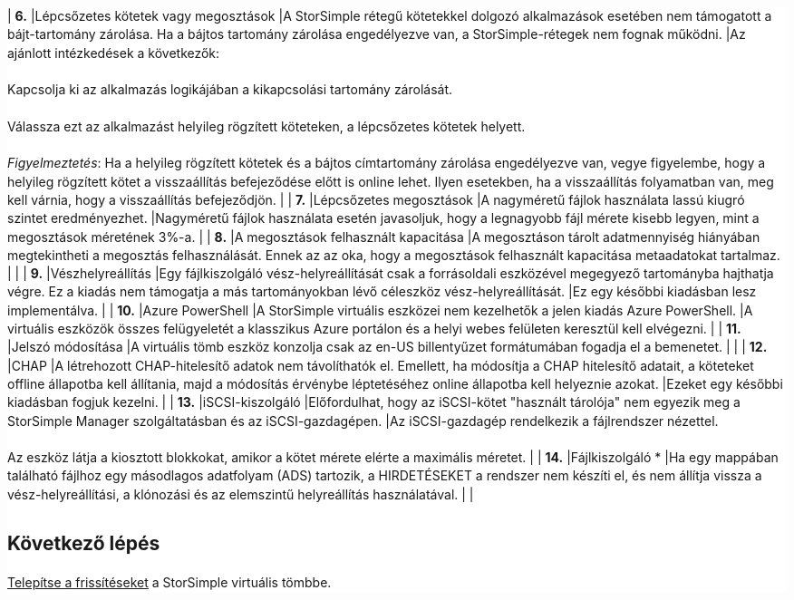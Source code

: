 | **6.** |Lépcsőzetes kötetek vagy megosztások |A StorSimple rétegű kötetekkel dolgozó alkalmazások esetében nem támogatott a bájt-tartomány zárolása. Ha a bájtos tartomány zárolása engedélyezve van, a StorSimple-rétegek nem fognak működni. |Az ajánlott intézkedések a következők: <br></br>Kapcsolja ki az alkalmazás logikájában a kikapcsolási tartomány zárolását.<br></br>Válassza ezt az alkalmazást helyileg rögzített köteteken, a lépcsőzetes kötetek helyett.<br></br>*Figyelmeztetés*: Ha a helyileg rögzített kötetek és a bájtos címtartomány zárolása engedélyezve van, vegye figyelembe, hogy a helyileg rögzített kötet a visszaállítás befejeződése előtt is online lehet. Ilyen esetekben, ha a visszaállítás folyamatban van, meg kell várnia, hogy a visszaállítás befejeződjön. |
| **7.** |Lépcsőzetes megosztások |A nagyméretű fájlok használata lassú kiugró szintet eredményezhet. |Nagyméretű fájlok használata esetén javasoljuk, hogy a legnagyobb fájl mérete kisebb legyen, mint a megosztások méretének 3%-a. |
| **8.** |A megosztások felhasznált kapacitása |A megosztáson tárolt adatmennyiség hiányában megtekintheti a megosztás felhasználását. Ennek az az oka, hogy a megosztások felhasznált kapacitása metaadatokat tartalmaz. | |
| **9.** |Vészhelyreállítás |Egy fájlkiszolgáló vész-helyreállítását csak a forrásoldali eszközével megegyező tartományba hajthatja végre. Ez a kiadás nem támogatja a más tartományokban lévő céleszköz vész-helyreállítását. |Ez egy későbbi kiadásban lesz implementálva. |
| **10.** |Azure PowerShell |A StorSimple virtuális eszközei nem kezelhetők a jelen kiadás Azure PowerShell. |A virtuális eszközök összes felügyeletét a klasszikus Azure portálon és a helyi webes felületen keresztül kell elvégezni. |
| **11.** |Jelszó módosítása |A virtuális tömb eszköz konzolja csak az en-US billentyűzet formátumában fogadja el a bemenetet. | |
| **12.** |CHAP |A létrehozott CHAP-hitelesítő adatok nem távolíthatók el. Emellett, ha módosítja a CHAP hitelesítő adatait, a köteteket offline állapotba kell állítania, majd a módosítás érvénybe léptetéséhez online állapotba kell helyeznie azokat. |Ezeket egy későbbi kiadásban fogjuk kezelni. |
| **13.** |iSCSI-kiszolgáló |Előfordulhat, hogy az iSCSI-kötet "használt tárolója" nem egyezik meg a StorSimple Manager szolgáltatásban és az iSCSI-gazdagépen. |Az iSCSI-gazdagép rendelkezik a fájlrendszer nézettel.<br></br>Az eszköz látja a kiosztott blokkokat, amikor a kötet mérete elérte a maximális méretet. |
| **14.** |Fájlkiszolgáló * |Ha egy mappában található fájlhoz egy másodlagos adatfolyam (ADS) tartozik, a HIRDETÉSEKET a rendszer nem készíti el, és nem állítja vissza a vész-helyreállítási, a klónozási és az elemszintű helyreállítás használatával. | |

## <a name="next-step"></a>Következő lépés
[Telepítse a frissítéseket](storsimple-ova-install-update-01.md) a StorSimple virtuális tömbbe.

